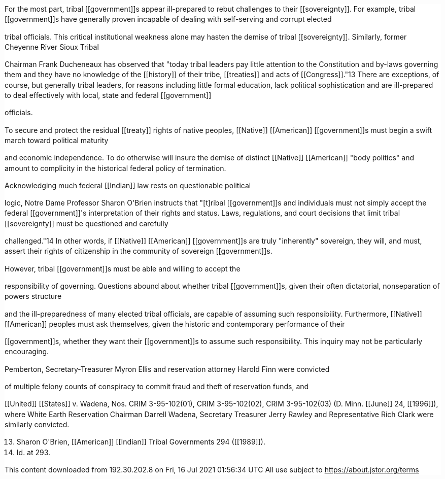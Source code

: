For the most part, tribal [[government]]s appear ill-prepared to rebut
challenges to their [[sovereignty]]. For example, tribal [[government]]s have
generally proven incapable of dealing with self-serving and corrupt elected

tribal officials. This critical institutional weakness alone may hasten the
demise of tribal [[sovereignty]]. Similarly, former Cheyenne River Sioux Tribal

Chairman Frank Ducheneaux has observed that "today tribal leaders pay
little attention to the Constitution and by-laws governing them and they
have no knowledge of the [[history]] of their tribe, [[treaties]] and acts of
[[Congress]]."13 There are exceptions, of course, but generally tribal leaders,
for reasons including little formal education, lack political sophistication and
are ill-prepared to deal effectively with local, state and federal [[government]]

officials.

To secure and protect the residual [[treaty]] rights of native peoples, [[Native]]
[[American]] [[government]]s must begin a swift march toward political maturity

and economic independence. To do otherwise will insure the demise of
distinct [[Native]] [[American]] "body politics" and amount to complicity in the
historical federal policy of termination.

Acknowledging much federal [[Indian]] law rests on questionable political

logic, Notre Dame Professor Sharon O'Brien instructs that "[t]ribal
[[government]]s and individuals must not simply accept the federal
[[government]]'s interpretation of their rights and status. Laws, regulations, and
court decisions that limit tribal [[sovereignty]] must be questioned and carefully

challenged."14 In other words, if [[Native]] [[American]] [[government]]s are truly
"inherently" sovereign, they will, and must, assert their rights of citizenship
in the community of sovereign [[government]]s.

However, tribal [[government]]s must be able and willing to accept the

responsibility of governing. Questions abound about whether tribal
[[government]]s, given their often dictatorial, nonseparation of powers structure

and the ill-preparedness of many elected tribal officials, are capable of
assuming such responsibility. Furthermore, [[Native]] [[American]] peoples must
ask themselves, given the historic and contemporary performance of their

[[government]]s, whether they want their [[government]]s to assume such
responsibility. This inquiry may not be particularly encouraging.

Pemberton, Secretary-Treasurer Myron Ellis and reservation attorney Harold Finn were convicted

of multiple felony counts of conspiracy to commit fraud and theft of reservation funds, and

[[United]] [[States]] v. Wadena, Nos. CRIM 3-95-102(01), CRIM 3-95-102(02), CRIM 3-95-102(03)
(D. Minn. [[June]] 24, [[1996]]), where White Earth Reservation Chairman Darrell Wadena, Secretary
Treasurer Jerry Rawley and Representative Rich Clark were similarly convicted.

13. Sharon O'Brien, [[American]] [[Indian]] Tribal Governments 294 ([[1989]]).
14. Id. at 293.

This content downloaded from
192.30.202.8 on Fri, 16 Jul 2021 01:56:34 UTC
All use subject to https://about.jstor.org/terms
